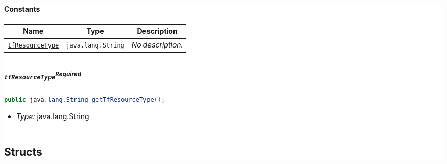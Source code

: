 #### Constants <a name="Constants" id="Constants"></a>

| **Name** | **Type** | **Description** |
| --- | --- | --- |
| <code><a href="#@cdktf/provider-spotinst.oceanAksNpVirtualNodeGroup.OceanAksNpVirtualNodeGroup.property.tfResourceType">tfResourceType</a></code> | <code>java.lang.String</code> | *No description.* |

---

##### `tfResourceType`<sup>Required</sup> <a name="tfResourceType" id="@cdktf/provider-spotinst.oceanAksNpVirtualNodeGroup.OceanAksNpVirtualNodeGroup.property.tfResourceType"></a>

```java
public java.lang.String getTfResourceType();
```

- *Type:* java.lang.String

---

## Structs <a name="Structs" id="Structs"></a>


